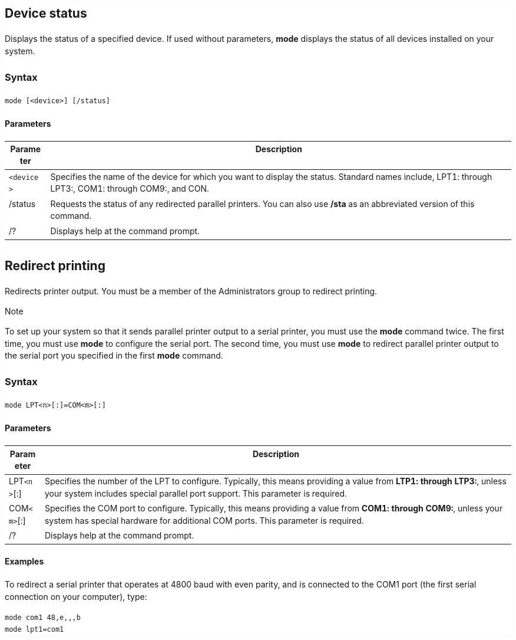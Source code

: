 ## Device status

Displays the status of a specified device. If used without parameters, **mode** displays the status of all devices installed on your system.

### Syntax

```
mode [<device>] [/status]
```

#### Parameters

| Parameter | Description |
| --------- | ----------- |
| `<device>` | Specifies the name of the device for which you want to display the status. Standard names include, LPT1: through LPT3:, COM1: through COM9:, and CON. |
| /status | Requests the status of any redirected parallel printers. You can also use **/sta** as an abbreviated version of this command. |
| /? | Displays help at the command prompt. |

## Redirect printing

Redirects printer output. You must be a member of the Administrators group to redirect printing.

> [!NOTE]
> To set up your system so that it sends parallel printer output to a serial printer, you must use the **mode** command twice. The first time, you must use **mode** to configure the serial port. The second time, you must use **mode** to redirect parallel printer output to the serial port you specified in the first **mode** command.

### Syntax

```
mode LPT<n>[:]=COM<m>[:]
```

#### Parameters

| Parameter | Description |
| --------- | ----------- |
| LPT`<n>`[:] | Specifies the number of the LPT to configure. Typically, this means providing a value from **LTP1: through LTP3:**, unless your system includes special parallel port support. This parameter is required.|
| COM`<m>`[:] | Specifies the COM port to configure. Typically, this means providing a value from **COM1: through COM9:**, unless your system has special hardware for additional COM ports. This parameter is required. |
| /? | Displays help at the command prompt.|

#### Examples

To redirect a serial printer that operates at 4800 baud with even parity, and is connected to the COM1 port (the first serial connection on your computer), type:

```
mode com1 48,e,,,b
mode lpt1=com1
```
